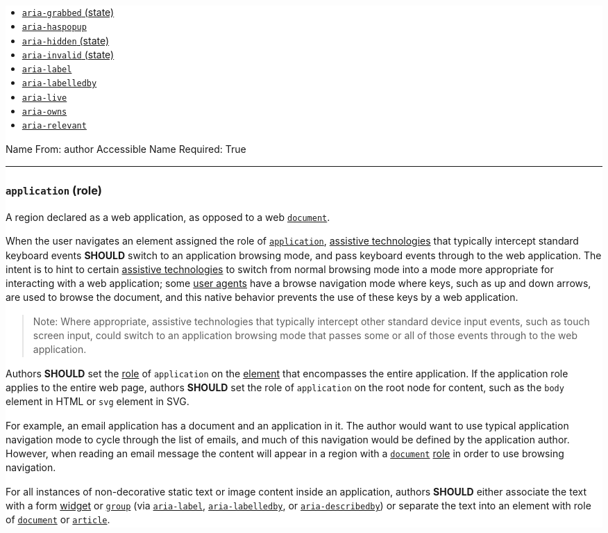 * [`aria-grabbed` (state)](#aria-grabbed)
* [`aria-haspopup`](#aria-haspopup)
* [`aria-hidden` (state)](#aria-hidden)
* [`aria-invalid` (state)](#aria-invalid)
* [`aria-label`](#aria-label)
* [`aria-labelledby`](#aria-labelledby)
* [`aria-live`](#aria-live)
* [`aria-owns`](#aria-owns)
* [`aria-relevant`](#aria-relevant)</td>
</tr>
<tr>
<th class="role-namefrom-head">Name From:</th>
<td class="role-namefrom">author</td>
</tr>
<tr>
<th class="role-namerequired-head">Accessible Name Required:</th>
<td class="role-namerequired">True</td>
</tr></tbody>
</table>

---

### <a id="#application"></a>`application` (role)

A region declared as a web application, as opposed to a web [`document`](#document).

When the user navigates an element assigned the role of [`application`](#application), [assistive technologies](#def_at) that typically intercept standard keyboard events **SHOULD** switch to an application browsing mode, and pass keyboard events through to the web application. The intent is to hint to certain [assistive technologies](#def_at) to switch from normal browsing mode into a mode more appropriate for interacting with a web application; some [user agents](#def_useragent) have a browse navigation mode where keys, such as up and down arrows, are used to browse the document, and this native behavior prevents the use of these keys by a web application.

> Note: Where appropriate, assistive technologies that typically intercept other standard device input events, such as touch screen input, could switch to an application browsing mode that passes some or all of those events through to the web application.

Authors **SHOULD** set the [role](#def_role) of `application` on the [element](#def_element) that encompasses the entire application. If the application role applies to the entire web page, authors **SHOULD** set the role of `application` on the root node for content, such as the `body` element in HTML or `svg` element in SVG.

For example, an email application has a document and an application in it. The author would want to use typical application navigation mode to cycle through the list of emails, and much of this navigation would be defined by the application author. However, when reading an email message the content will appear in a region with a [`document`](#document) [role](#def_role) in order to use browsing navigation.

For all instances of non-decorative static text or image content inside an application, authors **SHOULD** either associate the text with a form [widget](#def_widget) or [`group`](#group) (via [`aria-label`](#aria-label), [`aria-labelledby`](#aria-labelledby), or [`aria-describedby`](#aria-describedby)) or separate the text into an element with role of [`document`](#document) or [`article`](#article).
